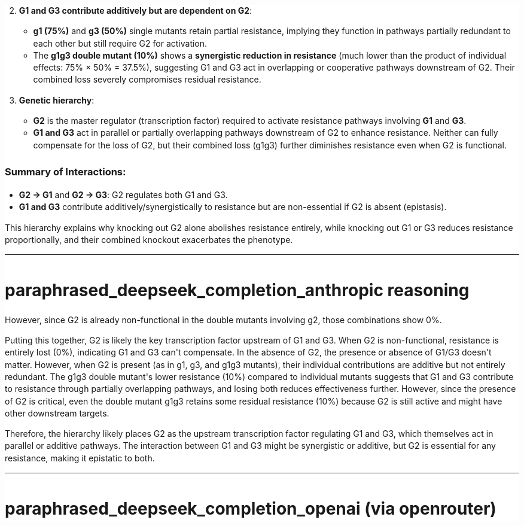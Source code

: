 2. **G1 and G3 contribute additively but are dependent on G2**:
   - **g1 (75%)** and **g3 (50%)** single mutants retain partial resistance, implying they function in pathways partially redundant to each other but still require G2 for activation.
   - The **g1g3 double mutant (10%)** shows a **synergistic reduction in resistance** (much lower than the product of individual effects: 75% × 50% = 37.5%), suggesting G1 and G3 act in overlapping or cooperative pathways downstream of G2. Their combined loss severely compromises residual resistance.

3. **Genetic hierarchy**:
   - **G2** is the master regulator (transcription factor) required to activate resistance pathways involving **G1** and **G3**. 
   - **G1 and G3** act in parallel or partially overlapping pathways downstream of G2 to enhance resistance. Neither can fully compensate for the loss of G2, but their combined loss (g1g3) further diminishes resistance even when G2 is functional.

### Summary of Interactions:
- **G2 → G1** and **G2 → G3**: G2 regulates both G1 and G3.
- **G1 and G3** contribute additively/synergistically to resistance but are non-essential if G2 is absent (epistasis).

This hierarchy explains why knocking out G2 alone abolishes resistance entirely, while knocking out G1 or G3 reduces resistance proportionally, and their combined knockout exacerbates the phenotype.

---

# paraphrased_deepseek_completion_anthropic reasoning

However, since G2 is already non-functional in the double mutants involving g2, those combinations show 0%.

Putting this together, G2 is likely the key transcription factor upstream of G1 and G3. When G2 is non-functional, resistance is entirely lost (0%), indicating G1 and G3 can't compensate. In the absence of G2, the presence or absence of G1/G3 doesn't matter. However, when G2 is present (as in g1, g3, and g1g3 mutants), their individual contributions are additive but not entirely redundant. The g1g3 double mutant's lower resistance (10%) compared to individual mutants suggests that G1 and G3 contribute to resistance through partially overlapping pathways, and losing both reduces effectiveness further. However, since the presence of G2 is critical, even the double mutant g1g3 retains some residual resistance (10%) because G2 is still active and might have other downstream targets.

Therefore, the hierarchy likely places G2 as the upstream transcription factor regulating G1 and G3, which themselves act in parallel or additive pathways. The interaction between G1 and G3 might be synergistic or additive, but G2 is essential for any resistance, making it epistatic to both.

---

# paraphrased_deepseek_completion_openai (via openrouter)
